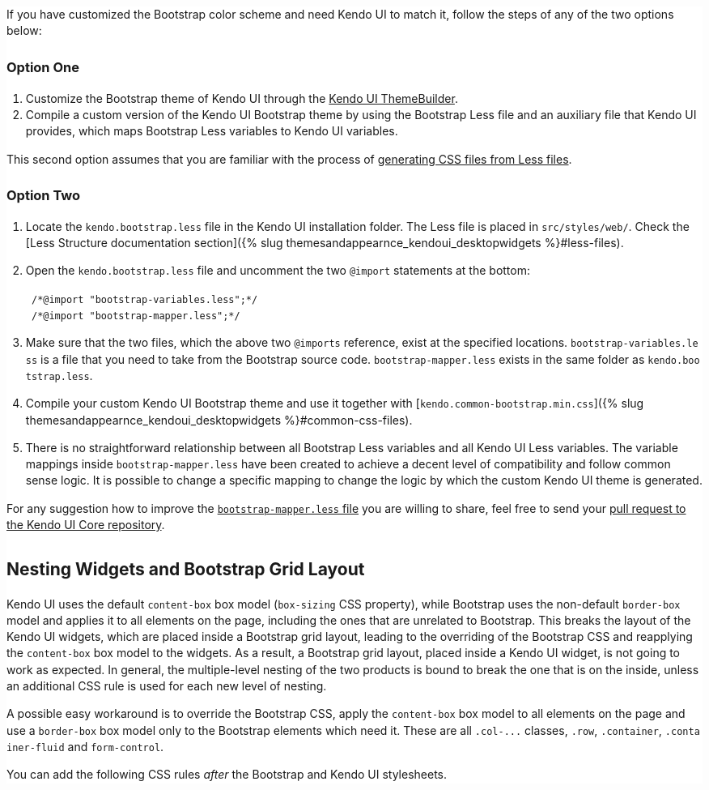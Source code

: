 If you have customized the Bootstrap color scheme and need Kendo UI to match it, follow the steps of any of the two options below:

### Option One

1. Customize the Bootstrap theme of Kendo UI through the [Kendo UI ThemeBuilder](https://demos.telerik.com/kendo-ui/themebuilder/web.html).
2. Compile a custom version of the Kendo UI Bootstrap theme by using the Bootstrap Less file and an auxiliary file that Kendo UI provides, which maps Bootstrap Less variables to Kendo UI variables.

This second option assumes that you are familiar with the process of [generating CSS files from Less files](http://lesscss.org/#getting-started).

### Option Two

1. Locate the `kendo.bootstrap.less` file in the Kendo UI installation folder. The Less file is placed in `src/styles/web/`. Check the [Less Structure documentation section]({% slug themesandappearnce_kendoui_desktopwidgets %}#less-files).
1. Open the `kendo.bootstrap.less` file and uncomment the two `@import` statements at the bottom:

        /*@import "bootstrap-variables.less";*/
        /*@import "bootstrap-mapper.less";*/

1. Make sure that the two files, which the above two `@imports` reference, exist at the specified locations. `bootstrap-variables.less` is a file that you need to take from the Bootstrap source code. `bootstrap-mapper.less` exists in the same folder as `kendo.bootstrap.less`.
1. Compile your custom Kendo UI Bootstrap theme and use it together with [`kendo.common-bootstrap.min.css`]({% slug themesandappearnce_kendoui_desktopwidgets %}#common-css-files).
1. There is no straightforward relationship between all Bootstrap Less variables and all Kendo UI Less variables. The variable mappings inside `bootstrap-mapper.less` have been created to achieve a decent level of compatibility and follow common sense logic. It is possible to change a specific mapping to change the logic by which the custom Kendo UI theme is generated.

For any suggestion how to improve the [`bootstrap-mapper.less` file](https://github.com/telerik/kendo-ui-core/blob/master/styles/web/bootstrap-mapper.less) you are willing to share, feel free to send your [pull request to the Kendo UI Core repository](https://github.com/telerik/kendo-ui-core/#how-to-contribute).

## Nesting Widgets and Bootstrap Grid Layout

Kendo UI uses the default `content-box` box model (`box-sizing` CSS property), while Bootstrap uses the non-default `border-box` model and applies it to all elements on the page, including the ones that are unrelated to Bootstrap. This breaks the layout of the Kendo UI widgets, which are placed inside a Bootstrap grid layout, leading to the overriding of the Bootstrap CSS and reapplying the `content-box` box model to the widgets. As a result, a Bootstrap grid layout, placed inside a Kendo UI widget, is not going to work as expected. In general, the multiple-level nesting of the two products is bound to break the one that is on the inside, unless an additional CSS rule is used for each new level of nesting.

A possible easy workaround is to override the Bootstrap CSS, apply the `content-box` box model to all elements on the page and use a `border-box` box model only to the Bootstrap elements which need it. These are all `.col-...` classes, `.row`, `.container`, `.container-fluid` and `form-control`.

You can add the following CSS rules _after_ the Bootstrap and Kendo UI stylesheets.
